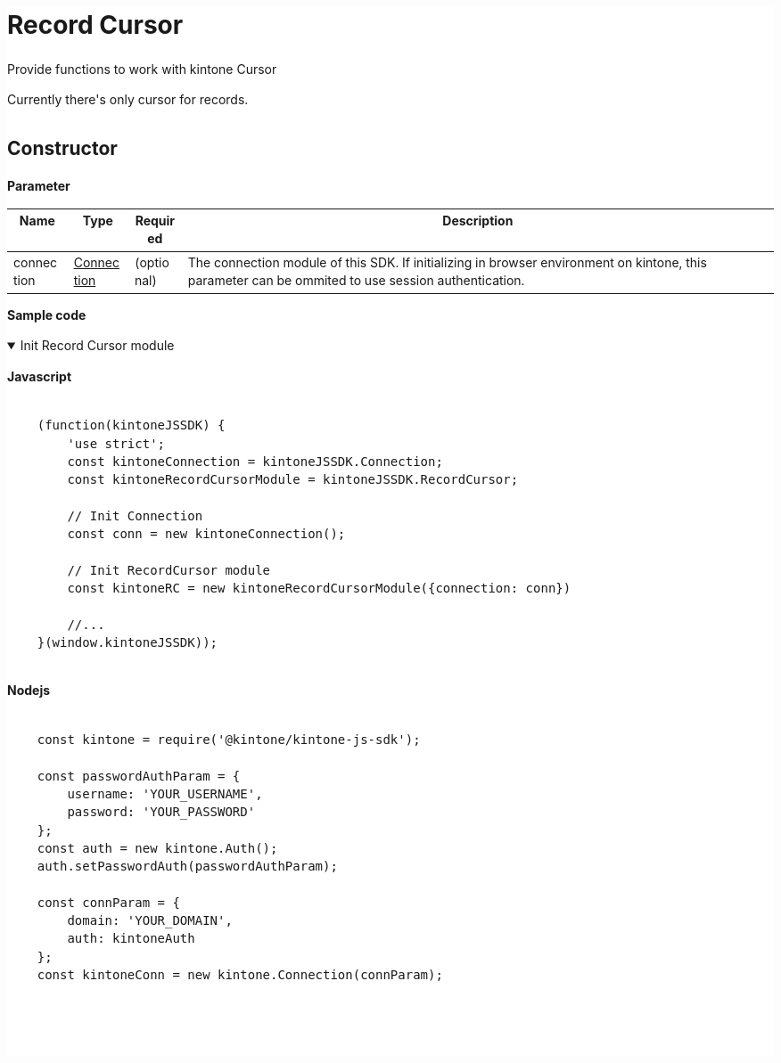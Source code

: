 # Record Cursor

Provide functions to work with kintone Cursor

Currently there's only cursor for records.

## Constructor

**Parameter**

| Name| Type| Required| Description |
| --- | --- | --- | --- |
| connection | [Connection](../connection) | (optional) | The connection module of this SDK. If initializing in browser environment on kintone, this parameter can be ommited to use session authentication.

**Sample code**

<details class="tab-container" open>
<Summary>Init Record Cursor module</Summary>

<strong class="tab-name">Javascript</strong>

<pre class="inline-code">

    (function(kintoneJSSDK) {
        'use strict';
        const kintoneConnection = kintoneJSSDK.Connection;
        const kintoneRecordCursorModule = kintoneJSSDK.RecordCursor;
        
        // Init Connection
        const conn = new kintoneConnection();
        
        // Init RecordCursor module
        const kintoneRC = new kintoneRecordCursorModule({connection: conn})
            
        //...
    }(window.kintoneJSSDK));

</pre>

<strong class="tab-name">Nodejs</strong>

<pre class="inline-code">

    const kintone = require('@kintone/kintone-js-sdk');

    const passwordAuthParam = {
        username: 'YOUR_USERNAME',
        password: 'YOUR_PASSWORD'
    };
    const auth = new kintone.Auth();
    auth.setPasswordAuth(passwordAuthParam);

    const connParam = {
        domain: 'YOUR_DOMAIN',
        auth: kintoneAuth
    };
    const kintoneConn = new kintone.Connection(connParam);
    